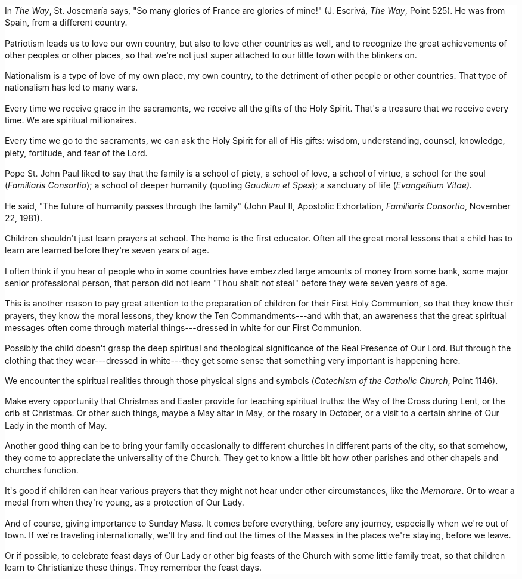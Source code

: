 In *The Way*, St. Josemaría says, "So many glories of France are glories of mine!" (J. Escrivá, *The Way*, Point 525). He was from Spain, from a different country.

Patriotism leads us to love our own country, but also to love other countries as well, and to recognize the great achievements of other peoples or other places, so that we\'re not just super attached to our little town with the blinkers on.

Nationalism is a type of love of my own place, my own country, to the detriment of other people or other countries. That type of nationalism has led to many wars.

Every time we receive grace in the sacraments, we receive all the gifts of the Holy Spirit. That\'s a treasure that we receive every time. We are spiritual millionaires.

Every time we go to the sacraments, we can ask the Holy Spirit for all of His gifts: wisdom, understanding, counsel, knowledge, piety, fortitude, and fear of the Lord.

Pope St. John Paul liked to say that the family is a school of piety, a school of love, a school of virtue, a school for the soul (*Familiaris Consortio*); a school of deeper humanity (quoting *Gaudium et Spes*); a sanctuary of life (*Evangeliium Vitae).*

He said, "The future of humanity passes through the family" (John Paul II, Apostolic Exhortation, *Familiaris Consortio*, November 22, 1981).

Children shouldn\'t just learn prayers at school. The home is the first educator. Often all the great moral lessons that a child has to learn are learned before they\'re seven years of age.

I often think if you hear of people who in some countries have embezzled large amounts of money from some bank, some major senior professional person, that person did not learn "Thou shalt not steal" before they were seven years of age.

This is another reason to pay great attention to the preparation of children for their First Holy Communion, so that they know their prayers, they know the moral lessons, they know the Ten Commandments---and with that, an awareness that the great spiritual messages often come through material things---dressed in white for our First Communion.

Possibly the child doesn\'t grasp the deep spiritual and theological significance of the Real Presence of Our Lord. But through the clothing that they wear---dressed in white---they get some sense that something very important is happening here.

We encounter the spiritual realities through those physical signs and symbols (*Catechism of* *the Catholic Church*, Point 1146).

Make every opportunity that Christmas and Easter provide for teaching spiritual truths: the Way of the Cross during Lent, or the crib at Christmas. Or other such things, maybe a May altar in May, or the rosary in October, or a visit to a certain shrine of Our Lady in the month of May.

Another good thing can be to bring your family occasionally to different churches in different parts of the city, so that somehow, they come to appreciate the universality of the Church. They get to know a little bit how other parishes and other chapels and churches function.

It\'s good if children can hear various prayers that they might not hear under other circumstances, like the *Memorare*. Or to wear a medal from when they're young, as a protection of Our Lady.

And of course, giving importance to Sunday Mass. It comes before everything, before any journey, especially when we\'re out of town. If we\'re traveling internationally, we\'ll try and find out the times of the Masses in the places we\'re staying, before we leave.

Or if possible, to celebrate feast days of Our Lady or other big feasts of the Church with some little family treat, so that children learn to Christianize these things. They remember the feast days.
